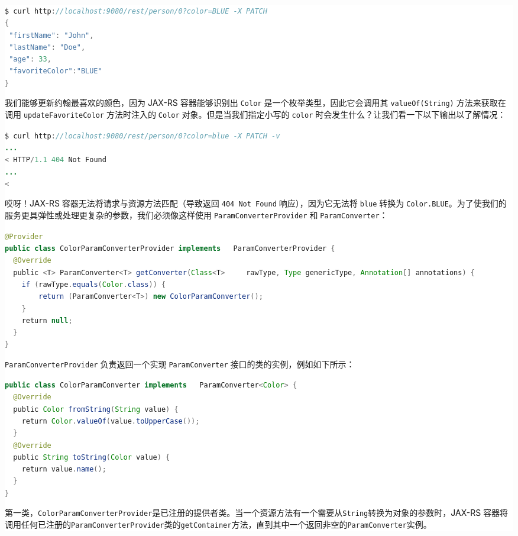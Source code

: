 ```java
$ curl http://localhost:9080/rest/person/0?color=BLUE -X PATCH
{
 "firstName": "John",
 "lastName": "Doe",
 "age": 33,
 "favoriteColor":"BLUE"
}
```

我们能够更新约翰最喜欢的颜色，因为 JAX-RS 容器能够识别出 `Color` 是一个枚举类型，因此它会调用其 `valueOf(String)` 方法来获取在调用 `updateFavoriteColor` 方法时注入的 `Color` 对象。但是当我们指定小写的 `color` 时会发生什么？让我们看一下以下输出以了解情况：

```java
$ curl http://localhost:9080/rest/person/0?color=blue -X PATCH -v
...
< HTTP/1.1 404 Not Found
...
<
```

哎呀！JAX-RS 容器无法将请求与资源方法匹配（导致返回 `404 Not Found` 响应），因为它无法将 `blue` 转换为 `Color.BLUE`。为了使我们的服务更具弹性或处理更复杂的参数，我们必须像这样使用 `ParamConverterProvider` 和 `ParamConverter`：

```java
@Provider
public class ColorParamConverterProvider implements   ParamConverterProvider {
  @Override
  public <T> ParamConverter<T> getConverter(Class<T>     rawType, Type genericType, Annotation[] annotations) {
    if (rawType.equals(Color.class)) {
        return (ParamConverter<T>) new ColorParamConverter();
    }
    return null;
  }
}
```

`ParamConverterProvider` 负责返回一个实现 `ParamConverter` 接口的类的实例，例如如下所示：

```java
public class ColorParamConverter implements   ParamConverter<Color> {
  @Override
  public Color fromString(String value) {
    return Color.valueOf(value.toUpperCase());
  }
  @Override
  public String toString(Color value) {
    return value.name();
  }
}
```

第一类，`ColorParamConverterProvider`是已注册的提供者类。当一个资源方法有一个需要从`String`转换为对象的参数时，JAX-RS 容器将调用任何已注册的`ParamConverterProvider`类的`getContainer`方法，直到其中一个返回非空的`ParamConverter`实例。
